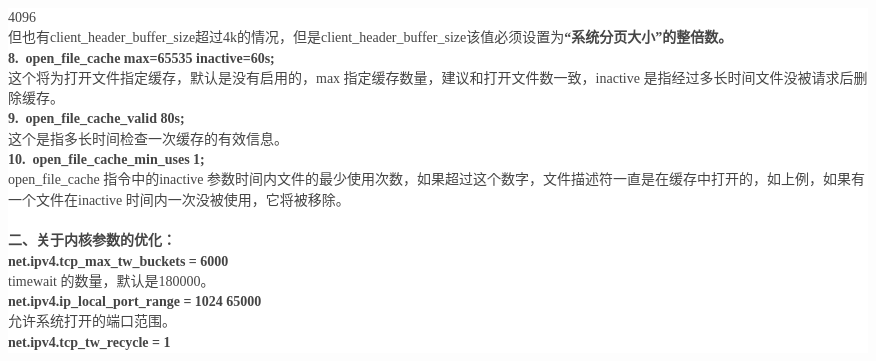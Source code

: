 <p style="margin-top:0px;margin-bottom:0px;padding:0px;white-space:normal;background-color:#FFFFFF;color:#454545;font-family:&quot;font-size:14.4444px;">
	4096
</p>
<p style="margin-top:0px;margin-bottom:0px;padding:0px;white-space:normal;background-color:#FFFFFF;color:#454545;font-family:&quot;font-size:14.4444px;">
	但也有client_header_buffer_size超过4k的情况，但是client_header_buffer_size该值必须设置为<strong>“系统分页大小”的整倍数。</strong>
</p>
<p style="margin-top:0px;margin-bottom:0px;padding:0px;white-space:normal;background-color:#FFFFFF;color:#454545;font-family:&quot;font-size:14.4444px;">
	<strong>8.&nbsp;&nbsp;open_file_cache max=65535 inactive=60s;</strong>
</p>
<p style="margin-top:0px;margin-bottom:0px;padding:0px;white-space:normal;background-color:#FFFFFF;color:#454545;font-family:&quot;font-size:14.4444px;">
	这个将为打开文件指定缓存，默认是没有启用的，max 指定缓存数量，建议和打开文件数一致，inactive 是指经过多长时间文件没被请求后删除缓存。
</p>
<p style="margin-top:0px;margin-bottom:0px;padding:0px;white-space:normal;background-color:#FFFFFF;color:#454545;font-family:&quot;font-size:14.4444px;">
	<strong>9.&nbsp;&nbsp;open_file_cache_valid 80s;</strong>
</p>
<p style="margin-top:0px;margin-bottom:0px;padding:0px;white-space:normal;background-color:#FFFFFF;color:#454545;font-family:&quot;font-size:14.4444px;">
	这个是指多长时间检查一次缓存的有效信息。
</p>
<p style="margin-top:0px;margin-bottom:0px;padding:0px;white-space:normal;background-color:#FFFFFF;color:#454545;font-family:&quot;font-size:14.4444px;">
	<strong>10.&nbsp;&nbsp;open_file_cache_min_uses 1;</strong>
</p>
<p style="margin-top:0px;margin-bottom:0px;padding:0px;white-space:normal;background-color:#FFFFFF;color:#454545;font-family:&quot;font-size:14.4444px;">
	open_file_cache 指令中的inactive 参数时间内文件的最少使用次数，如果超过这个数字，文件描述符一直是在缓存中打开的，如上例，如果有一个文件在inactive 时间内一次没被使用，它将被移除。
</p>
<p style="margin-top:0px;margin-bottom:0px;padding:0px;white-space:normal;background-color:#FFFFFF;color:#454545;font-family:&quot;font-size:14.4444px;">
	&nbsp;
</p>
<p style="margin-top:0px;margin-bottom:0px;padding:0px;white-space:normal;background-color:#FFFFFF;color:#454545;font-family:&quot;font-size:14.4444px;">
	<strong>二、关于内核参数的优化：</strong>
</p>
<p style="margin-top:0px;margin-bottom:0px;padding:0px;white-space:normal;background-color:#FFFFFF;color:#454545;font-family:&quot;font-size:14.4444px;">
	<strong>net.ipv4.tcp_max_tw_buckets = 6000</strong>
</p>
<p style="margin-top:0px;margin-bottom:0px;padding:0px;white-space:normal;background-color:#FFFFFF;color:#454545;font-family:&quot;font-size:14.4444px;">
	timewait 的数量，默认是180000。
</p>
<p style="margin-top:0px;margin-bottom:0px;padding:0px;white-space:normal;background-color:#FFFFFF;color:#454545;font-family:&quot;font-size:14.4444px;">
	<strong>net.ipv4.ip_local_port_range = 1024 65000</strong>
</p>
<p style="margin-top:0px;margin-bottom:0px;padding:0px;white-space:normal;background-color:#FFFFFF;color:#454545;font-family:&quot;font-size:14.4444px;">
	允许系统打开的端口范围。
</p>
<p style="margin-top:0px;margin-bottom:0px;padding:0px;white-space:normal;background-color:#FFFFFF;color:#454545;font-family:&quot;font-size:14.4444px;">
	<strong>net.ipv4.tcp_tw_recycle = 1</strong>
</p>
<p style="margin-top:0px;margin-bottom:0px;padding:0px;white-space:normal;background-color:#FFFFFF;color:#454545;font-family:&quot;font-size:14.4444px;">
